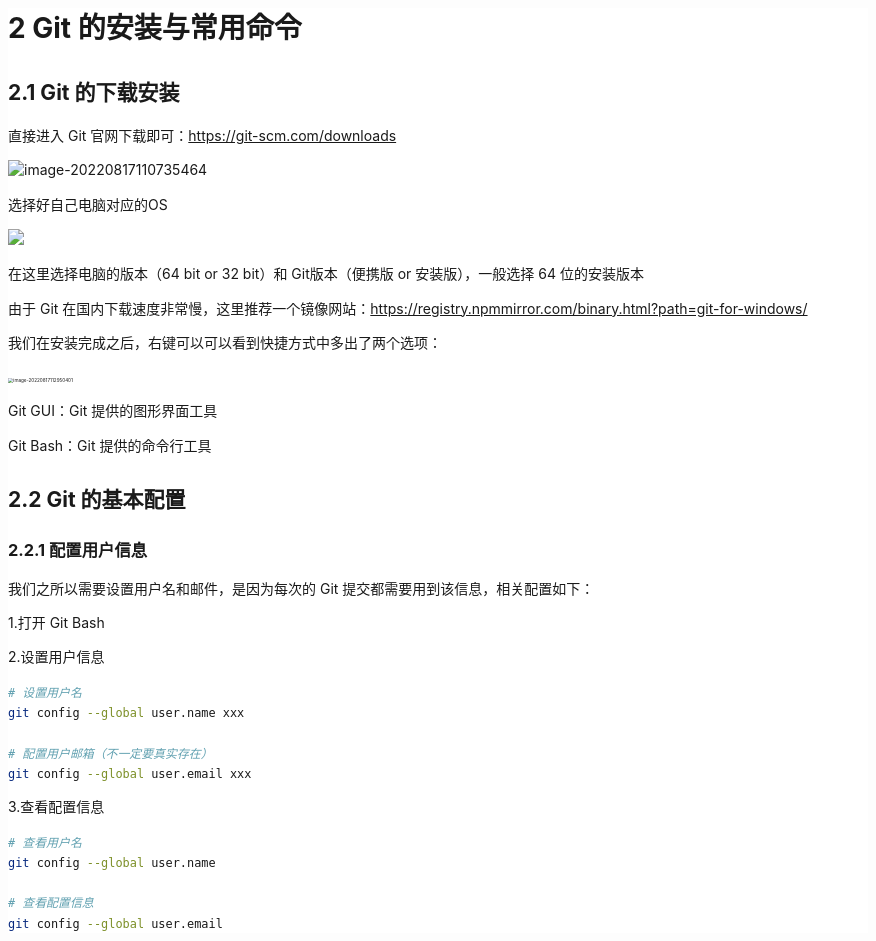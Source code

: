 
# 2 Git 的安装与常用命令

## 2.1 Git 的下载安装

直接进入 Git 官网下载即可：https://git-scm.com/downloads

![image-20220817110735464](https://theblogimage.oss-cn-fuzhou.aliyuncs.com/imagefortypora/image-20220817110735464.png)

选择好自己电脑对应的OS

![](https://theblogimage.oss-cn-fuzhou.aliyuncs.com/imagefortypora/image-20220817110908509.png)

在这里选择电脑的版本（64 bit or 32 bit）和 Git版本（便携版 or 安装版），一般选择 64 位的安装版本

由于 Git 在国内下载速度非常慢，这里推荐一个镜像网站：https://registry.npmmirror.com/binary.html?path=git-for-windows/

我们在安装完成之后，右键可以可以看到快捷方式中多出了两个选项：

<img src="https://theblogimage.oss-cn-fuzhou.aliyuncs.com/imagefortypora/image-20220817112950401.png" alt="image-20220817112950401" style="zoom: 33%;" />

Git GUI：Git 提供的图形界面工具

Git Bash：Git 提供的命令行工具



## 2.2 Git 的基本配置

### 2.2.1 配置用户信息

我们之所以需要设置用户名和邮件，是因为每次的 Git 提交都需要用到该信息，相关配置如下：

1.打开 Git Bash

2.设置用户信息

```bash
# 设置用户名
git config --global user.name xxx

# 配置用户邮箱（不一定要真实存在）
git config --global user.email xxx
```



3.查看配置信息

```bash
# 查看用户名
git config --global user.name

# 查看配置信息
git config --global user.email
```
